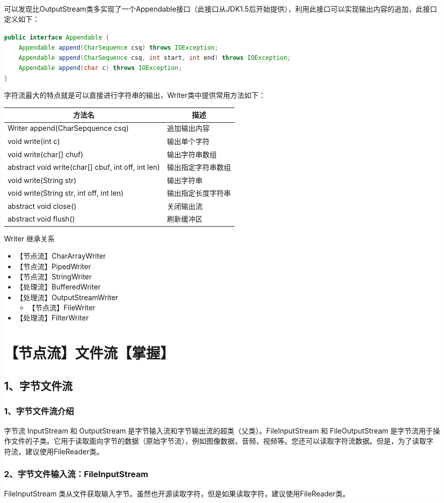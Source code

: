 可以发现比OutputStream类多实现了一个Appendable接口（此接口从JDK1.5后开始提供），利用此接口可以实现输出内容的追加，此接口定义如下：

```java
public interface Appendable {
    Appendable append(CharSequence csq) throws IOException;
    Appendable append(CharSequence csq, int start, int end) throws IOException;
    Appendable append(char c) throws IOException;
}
```

字符流最大的特点就是可以直接进行字符串的输出，Writer类中提供常用方法如下：

| 方法名                                             | 描述               |
| -------------------------------------------------- | ------------------ |
| Writer append(CharSepquence csq)                   | 追加输出内容       |
| void write(int c)                                  | 输出单个字符       |
| void write(char[] chuf)                            | 输出字符串数组     |
| abstract void write(char[] cbuf, int off, int len) | 输出指定字符串数组 |
| void write(String str)                             | 输出字符串         |
| void write(String str, int off, int len)           | 输出指定长度字符串 |
| abstract  void close()                             | 关闭输出流         |
| abstract  void flush()                             | 刷新缓冲区         |

Writer 继承关系

- 【节点流】CharArrayWriter
- 【节点流】PipedWriter
- 【节点流】StringWriter
- 【处理流】BufferedWriter
- 【处理流】OutputStreamWriter
  - 【节点流】FileWriter
- 【处理流】FilterWriter

# 【节点流】文件流【掌握】

## 1、字节文件流

### 1、字节文件流介绍

字节流 InputStream 和 OutputStream 是字节输入流和字节输出流的超类（父类）。FileInputStream 和 FileOutputStream 是字节流用于操作文件的子类。它用于读取面向字节的数据（原始字节流），例如图像数据，音频，视频等。您还可以读取字符流数据。但是，为了读取字符流，建议使用FileReader类。



### 2、字节文件输入流：FileInputStream

FileInputStream 类从文件获取输入字节。虽然也开源读取字符，但是如果读取字符，建议使用FileReader类。
